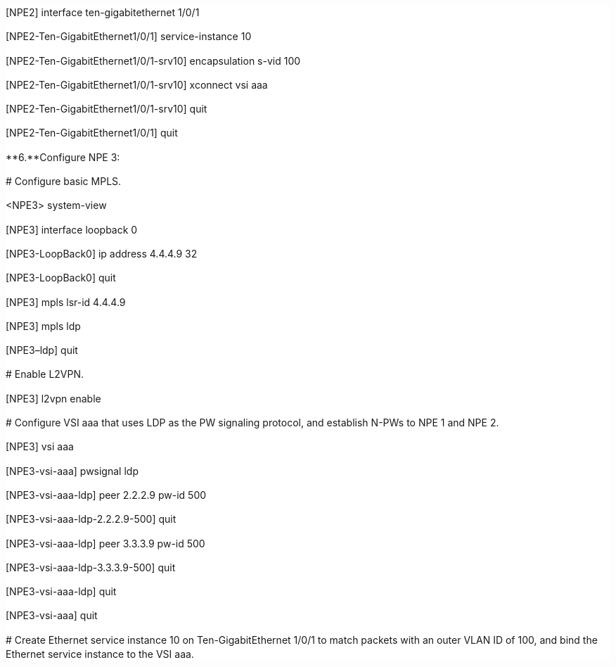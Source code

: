 \[NPE2] interface ten-gigabitethernet 1/0/1

\[NPE2-Ten-GigabitEthernet1/0/1] service-instance
10

\[NPE2-Ten-GigabitEthernet1/0/1-srv10]
encapsulation s-vid 100

\[NPE2-Ten-GigabitEthernet1/0/1-srv10] xconnect vsi
aaa

\[NPE2-Ten-GigabitEthernet1/0/1-srv10] quit

\[NPE2-Ten-GigabitEthernet1/0/1] quit

**6\.**Configure NPE 3:

\# Configure basic MPLS. 

\<NPE3\> system-view

\[NPE3] interface loopback 0

\[NPE3-LoopBack0] ip address 4.4.4.9
32

\[NPE3-LoopBack0] quit

\[NPE3] mpls lsr-id 4.4.4.9

\[NPE3] mpls ldp

\[NPE3–ldp] quit

\# Enable L2VPN.

\[NPE3] l2vpn enable

\# Configure VSI aaa that uses
LDP as the PW signaling protocol, and establish N-PWs to NPE 1 and NPE 2\.

\[NPE3] vsi aaa

\[NPE3-vsi-aaa] pwsignal ldp

\[NPE3-vsi-aaa-ldp] peer 2.2.2.9
pw-id 500

\[NPE3-vsi-aaa-ldp-2.2.2.9-500]
quit

\[NPE3-vsi-aaa-ldp] peer 3.3.3.9
pw-id 500

\[NPE3-vsi-aaa-ldp-3.3.3.9-500]
quit

\[NPE3-vsi-aaa-ldp] quit

\[NPE3-vsi-aaa] quit

\# Create Ethernet service instance 10 on Ten-GigabitEthernet 1/0/1 to match packets
with an outer VLAN ID of 100, and bind the Ethernet service instance to the VSI
aaa.
